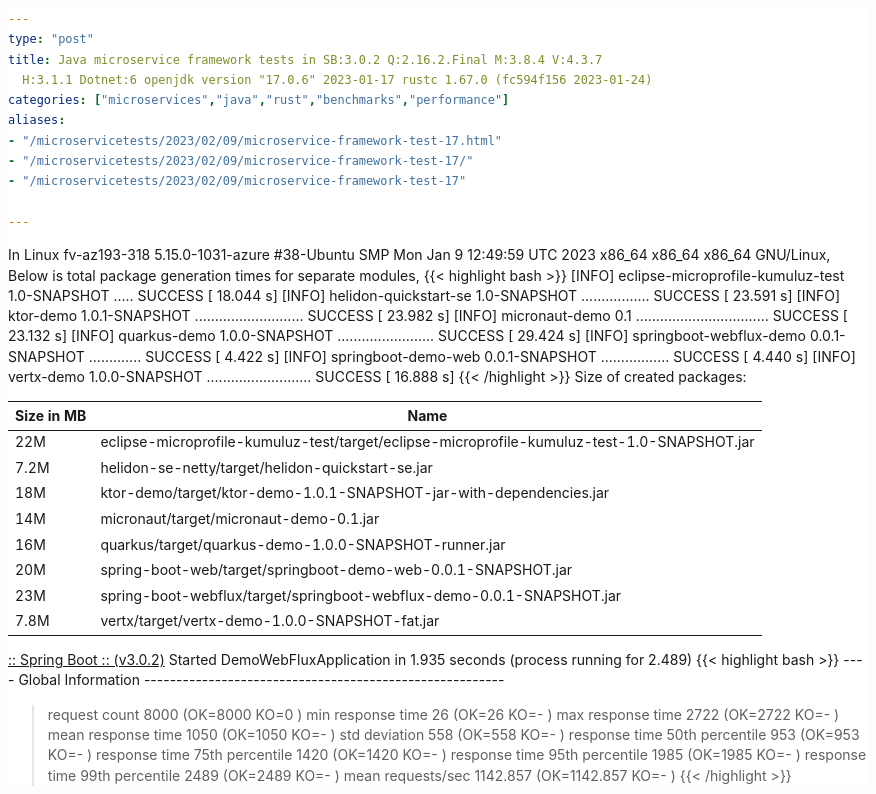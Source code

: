 ```yaml
---
type: "post"
title: Java microservice framework tests in SB:3.0.2 Q:2.16.2.Final M:3.8.4 V:4.3.7
  H:3.1.1 Dotnet:6 openjdk version "17.0.6" 2023-01-17 rustc 1.67.0 (fc594f156 2023-01-24)
categories: ["microservices","java","rust","benchmarks","performance"]
aliases:
- "/microservicetests/2023/02/09/microservice-framework-test-17.html"
- "/microservicetests/2023/02/09/microservice-framework-test-17/"
- "/microservicetests/2023/02/09/microservice-framework-test-17"

---
```


In Linux fv-az193-318 5.15.0-1031-azure #38-Ubuntu SMP Mon Jan 9 12:49:59 UTC 2023 x86_64 x86_64 x86_64 GNU/Linux,
Below is total package generation times for separate modules,
{{< highlight bash >}}
[INFO] eclipse-microprofile-kumuluz-test 1.0-SNAPSHOT ..... SUCCESS [ 18.044 s]
[INFO] helidon-quickstart-se 1.0-SNAPSHOT ................. SUCCESS [ 23.591 s]
[INFO] ktor-demo 1.0.1-SNAPSHOT ........................... SUCCESS [ 23.982 s]
[INFO] micronaut-demo 0.1 ................................. SUCCESS [ 23.132 s]
[INFO] quarkus-demo 1.0.0-SNAPSHOT ........................ SUCCESS [ 29.424 s]
[INFO] springboot-webflux-demo 0.0.1-SNAPSHOT ............. SUCCESS [  4.422 s]
[INFO] springboot-demo-web 0.0.1-SNAPSHOT ................. SUCCESS [  4.440 s]
[INFO] vertx-demo 1.0.0-SNAPSHOT .......................... SUCCESS [ 16.888 s]
{{< /highlight >}}
Size of created packages:

| Size in MB |  Name |
|------------|-------|
| 22M | eclipse-microprofile-kumuluz-test/target/eclipse-microprofile-kumuluz-test-1.0-SNAPSHOT.jar |
| 7.2M | helidon-se-netty/target/helidon-quickstart-se.jar |
| 18M | ktor-demo/target/ktor-demo-1.0.1-SNAPSHOT-jar-with-dependencies.jar |
| 14M | micronaut/target/micronaut-demo-0.1.jar |
| 16M | quarkus/target/quarkus-demo-1.0.0-SNAPSHOT-runner.jar |
| 20M | spring-boot-web/target/springboot-demo-web-0.0.1-SNAPSHOT.jar |
| 23M | spring-boot-webflux/target/springboot-webflux-demo-0.0.1-SNAPSHOT.jar |
| 7.8M | vertx/target/vertx-demo-1.0.0-SNAPSHOT-fat.jar |


[:: Spring Boot ::                (v3.0.2)](https://spring.io/projects/spring-boot) 
Started DemoWebFluxApplication in 1.935 seconds (process running for 2.489)
{{< highlight bash >}}
---- Global Information --------------------------------------------------------
> request count                                       8000 (OK=8000   KO=0     )
> min response time                                     26 (OK=26     KO=-     )
> max response time                                   2722 (OK=2722   KO=-     )
> mean response time                                  1050 (OK=1050   KO=-     )
> std deviation                                        558 (OK=558    KO=-     )
> response time 50th percentile                        953 (OK=953    KO=-     )
> response time 75th percentile                       1420 (OK=1420   KO=-     )
> response time 95th percentile                       1985 (OK=1985   KO=-     )
> response time 99th percentile                       2489 (OK=2489   KO=-     )
> mean requests/sec                                1142.857 (OK=1142.857 KO=-     )
{{< /highlight >}}
